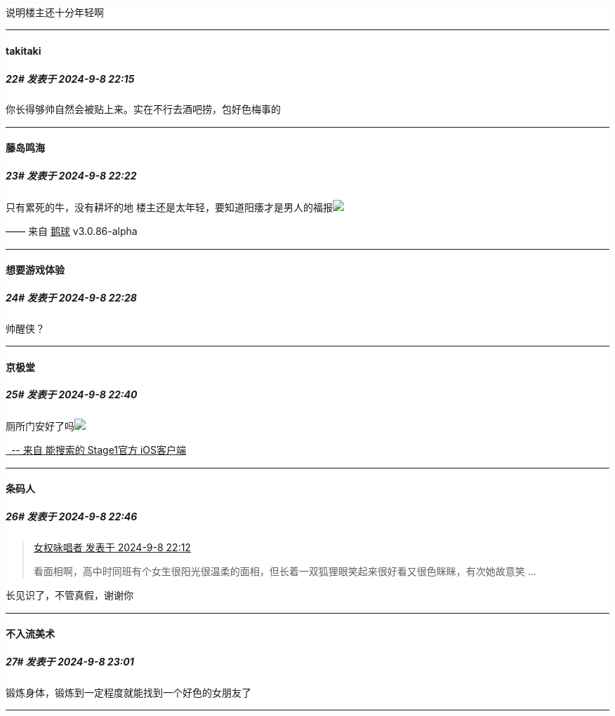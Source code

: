 说明楼主还十分年轻啊

*****

####  takitaki  
##### 22#       发表于 2024-9-8 22:15

你长得够帅自然会被贴上来。实在不行去酒吧捞，包好色梅事的

*****

####  藤岛鸣海  
##### 23#       发表于 2024-9-8 22:22

只有累死的牛，没有耕坏的地
楼主还是太年轻，要知道阳痿才是男人的福报<img src="https://static.saraba1st.com/image/smiley/face2017/019.png" referrerpolicy="no-referrer">

—— 来自 [鹅球](https://www.pgyer.com/xfPejhuq) v3.0.86-alpha

*****

####  想要游戏体验  
##### 24#       发表于 2024-9-8 22:28

帅醒侠？

*****

####  京极堂  
##### 25#       发表于 2024-9-8 22:40

厕所门安好了吗<img src="https://static.saraba1st.com/image/smiley/face2017/065.png" referrerpolicy="no-referrer">

[  -- 来自 能搜索的 Stage1官方 iOS客户端](https://itunes.apple.com/fi/app/saraba1st/id1221237470?mt=8)

*****

####  条码人  
##### 26#       发表于 2024-9-8 22:46

<blockquote><a href="httphttps://bbs.saraba1st.com/2b/forum.php?mod=redirect&amp;goto=findpost&amp;pid=66148363&amp;ptid=2198595" target="_blank">女权咏唱者 发表于 2024-9-8 22:12</a>

看面相啊，高中时同班有个女生很阳光很温柔的面相，但长着一双狐狸眼笑起来很好看又很色眯眯，有次她故意笑 ...</blockquote>
长见识了，不管真假，谢谢你

*****

####  不入流美术  
##### 27#       发表于 2024-9-8 23:01

锻炼身体，锻炼到一定程度就能找到一个好色的女朋友了

*****
